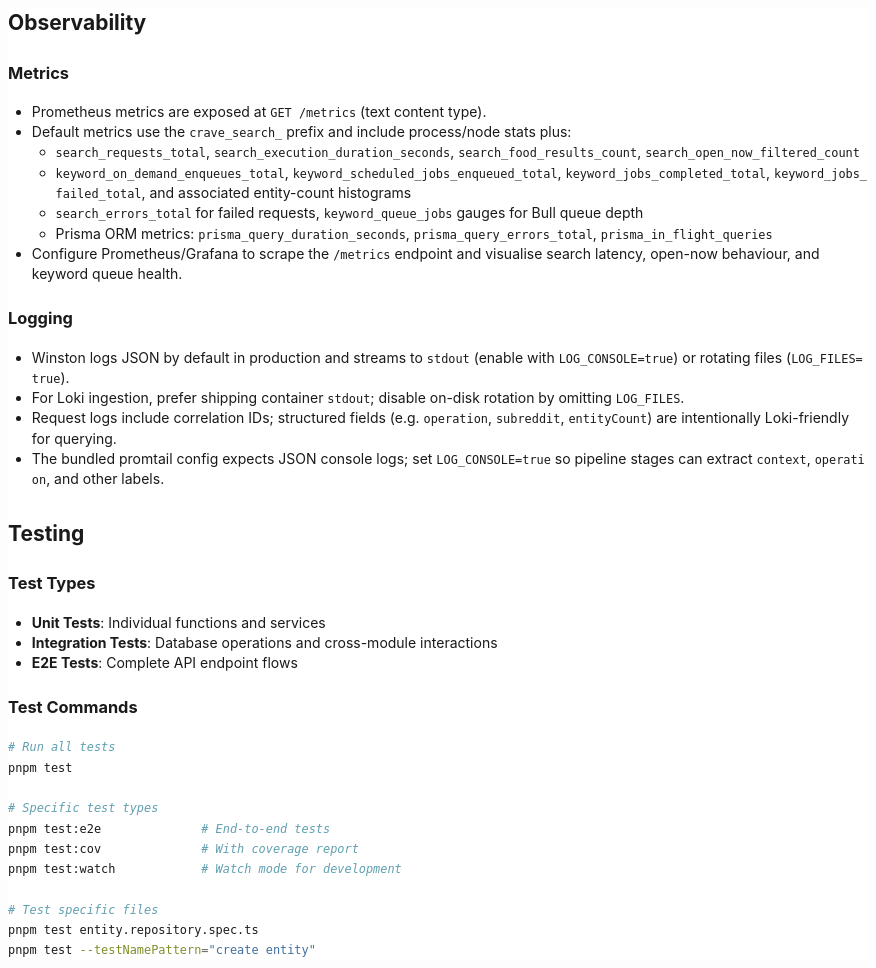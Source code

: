 ## Observability

### Metrics

- Prometheus metrics are exposed at `GET /metrics` (text content type).
- Default metrics use the `crave_search_` prefix and include process/node stats plus:
  - `search_requests_total`, `search_execution_duration_seconds`, `search_food_results_count`, `search_open_now_filtered_count`
  - `keyword_on_demand_enqueues_total`, `keyword_scheduled_jobs_enqueued_total`, `keyword_jobs_completed_total`, `keyword_jobs_failed_total`, and associated entity-count histograms
  - `search_errors_total` for failed requests, `keyword_queue_jobs` gauges for Bull queue depth
  - Prisma ORM metrics: `prisma_query_duration_seconds`, `prisma_query_errors_total`, `prisma_in_flight_queries`
- Configure Prometheus/Grafana to scrape the `/metrics` endpoint and visualise search latency, open-now behaviour, and keyword queue health.

### Logging

- Winston logs JSON by default in production and streams to `stdout` (enable with `LOG_CONSOLE=true`) or rotating files (`LOG_FILES=true`).
- For Loki ingestion, prefer shipping container `stdout`; disable on-disk rotation by omitting `LOG_FILES`.
- Request logs include correlation IDs; structured fields (e.g. `operation`, `subreddit`, `entityCount`) are intentionally Loki-friendly for querying.
- The bundled promtail config expects JSON console logs; set `LOG_CONSOLE=true` so pipeline stages can extract `context`, `operation`, and other labels.

## Testing

### Test Types

- **Unit Tests**: Individual functions and services
- **Integration Tests**: Database operations and cross-module interactions
- **E2E Tests**: Complete API endpoint flows

### Test Commands

```bash
# Run all tests
pnpm test

# Specific test types
pnpm test:e2e              # End-to-end tests
pnpm test:cov              # With coverage report
pnpm test:watch            # Watch mode for development

# Test specific files
pnpm test entity.repository.spec.ts
pnpm test --testNamePattern="create entity"
```
